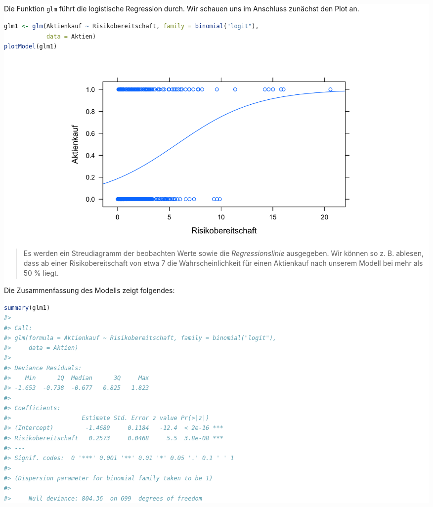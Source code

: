 Die Funktion `glm` führt die logistische Regression durch. Wir schauen uns im Anschluss zunächst den Plot an.


```r
glm1 <- glm(Aktienkauf ~ Risikobereitschaft, family = binomial("logit"),
            data = Aktien)
plotModel(glm1)
```

<img src="07_geleitetes_Modellieren_files/figure-html/unnamed-chunk-37-1.png" width="70%" style="display: block; margin: auto;" />

> Es werden ein Streudiagramm der beobachten Werte sowie die *Regressionslinie* ausgegeben. Wir können so z. B. ablesen, dass ab einer Risikobereitschaft von etwa 7 die Wahrscheinlichkeit für einen Aktienkauf nach unserem Modell bei mehr als 50 % liegt.

Die Zusammenfassung des Modells zeigt folgendes:


```r
summary(glm1)
#> 
#> Call:
#> glm(formula = Aktienkauf ~ Risikobereitschaft, family = binomial("logit"), 
#>     data = Aktien)
#> 
#> Deviance Residuals: 
#>    Min      1Q  Median      3Q     Max  
#> -1.653  -0.738  -0.677   0.825   1.823  
#> 
#> Coefficients:
#>                    Estimate Std. Error z value Pr(>|z|)    
#> (Intercept)         -1.4689     0.1184   -12.4  < 2e-16 ***
#> Risikobereitschaft   0.2573     0.0468     5.5  3.8e-08 ***
#> ---
#> Signif. codes:  0 '***' 0.001 '**' 0.01 '*' 0.05 '.' 0.1 ' ' 1
#> 
#> (Dispersion parameter for binomial family taken to be 1)
#> 
#>     Null deviance: 804.36  on 699  degrees of freedom
```